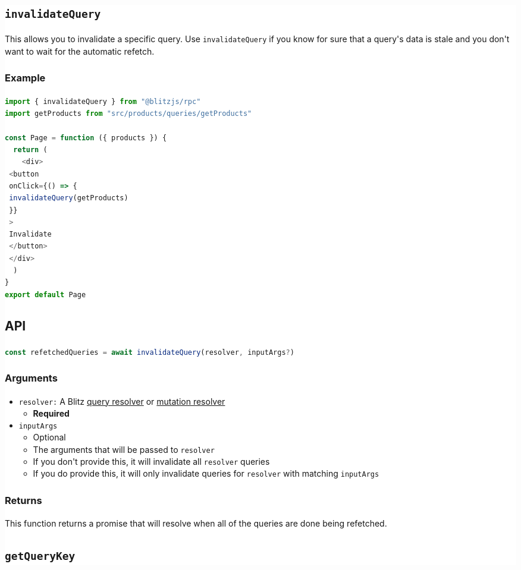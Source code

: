 ## `invalidateQuery`

This allows you to invalidate a specific query. Use `invalidateQuery` if
you know for sure that a query's data is stale and you don't want to wait
for the automatic refetch.

### Example


```typescript
import { invalidateQuery } from "@blitzjs/rpc" 
import getProducts from "src/products/queries/getProducts"

const Page = function ({ products }) {
  return (
    <div>
 <button
 onClick={() => {
 invalidateQuery(getProducts) 
 }}
 >
 Invalidate
 </button>
 </div>
  )
}
export default Page
```
## API


```typescript
const refetchedQueries = await invalidateQuery(resolver, inputArgs?)
```
### Arguments

* `resolver:` A Blitz [query resolver](./query-resolvers) or
[mutation resolver](./mutation-resolvers)
	+ **Required**
* `inputArgs`
	+ Optional
	+ The arguments that will be passed to `resolver`
	+ If you don't provide this, it will invalidate all `resolver` queries
	+ If you do provide this, it will only invalidate queries for `resolver`
	with matching `inputArgs`

### Returns

This function returns a promise that will resolve when all of the queries
are done being refetched.

## `getQueryKey`
